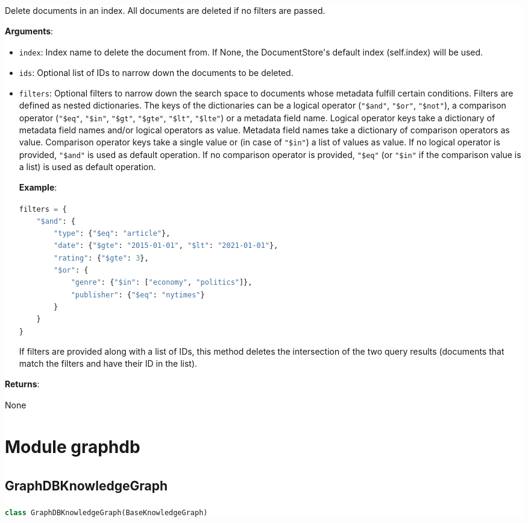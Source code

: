 Delete documents in an index. All documents are deleted if no filters are passed.

**Arguments**:

- `index`: Index name to delete the document from. If None, the
DocumentStore's default index (self.index) will be used.
- `ids`: Optional list of IDs to narrow down the documents to be deleted.
- `filters`: Optional filters to narrow down the search space to documents whose metadata fulfill certain
conditions.
Filters are defined as nested dictionaries. The keys of the dictionaries can be a logical
operator (`"$and"`, `"$or"`, `"$not"`), a comparison operator (`"$eq"`, `"$in"`, `"$gt"`,
`"$gte"`, `"$lt"`, `"$lte"`) or a metadata field name.
Logical operator keys take a dictionary of metadata field names and/or logical operators as
value. Metadata field names take a dictionary of comparison operators as value. Comparison
operator keys take a single value or (in case of `"$in"`) a list of values as value.
If no logical operator is provided, `"$and"` is used as default operation. If no comparison
operator is provided, `"$eq"` (or `"$in"` if the comparison value is a list) is used as default
operation.

    __Example__:
    ```python
    filters = {
        "$and": {
            "type": {"$eq": "article"},
            "date": {"$gte": "2015-01-01", "$lt": "2021-01-01"},
            "rating": {"$gte": 3},
            "$or": {
                "genre": {"$in": ["economy", "politics"]},
                "publisher": {"$eq": "nytimes"}
            }
        }
    }
    ```
    If filters are provided along with a list of IDs, this method deletes the
    intersection of the two query results (documents that match the filters and
    have their ID in the list).

**Returns**:

None

<a id="graphdb"></a>

# Module graphdb

<a id="graphdb.GraphDBKnowledgeGraph"></a>

## GraphDBKnowledgeGraph

```python
class GraphDBKnowledgeGraph(BaseKnowledgeGraph)
```
